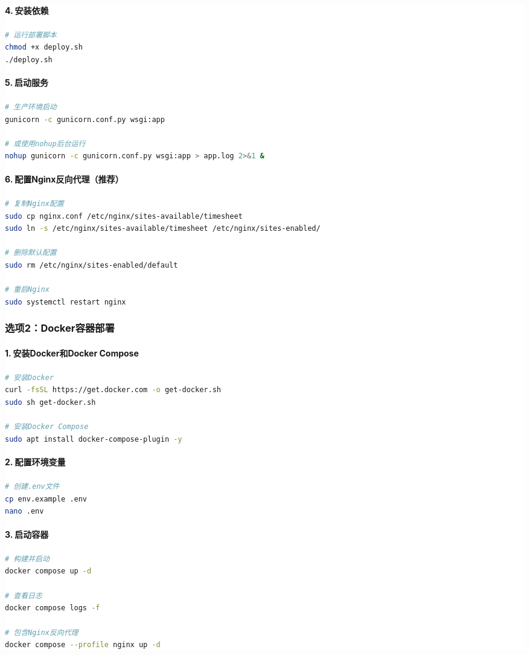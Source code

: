 #### 4. 安装依赖
```bash
# 运行部署脚本
chmod +x deploy.sh
./deploy.sh
```

#### 5. 启动服务
```bash
# 生产环境启动
gunicorn -c gunicorn.conf.py wsgi:app

# 或使用nohup后台运行
nohup gunicorn -c gunicorn.conf.py wsgi:app > app.log 2>&1 &
```

#### 6. 配置Nginx反向代理（推荐）
```bash
# 复制Nginx配置
sudo cp nginx.conf /etc/nginx/sites-available/timesheet
sudo ln -s /etc/nginx/sites-available/timesheet /etc/nginx/sites-enabled/

# 删除默认配置
sudo rm /etc/nginx/sites-enabled/default

# 重启Nginx
sudo systemctl restart nginx
```

### 选项2：Docker容器部署

#### 1. 安装Docker和Docker Compose
```bash
# 安装Docker
curl -fsSL https://get.docker.com -o get-docker.sh
sudo sh get-docker.sh

# 安装Docker Compose
sudo apt install docker-compose-plugin -y
```

#### 2. 配置环境变量
```bash
# 创建.env文件
cp env.example .env
nano .env
```

#### 3. 启动容器
```bash
# 构建并启动
docker compose up -d

# 查看日志
docker compose logs -f

# 包含Nginx反向代理
docker compose --profile nginx up -d
```
